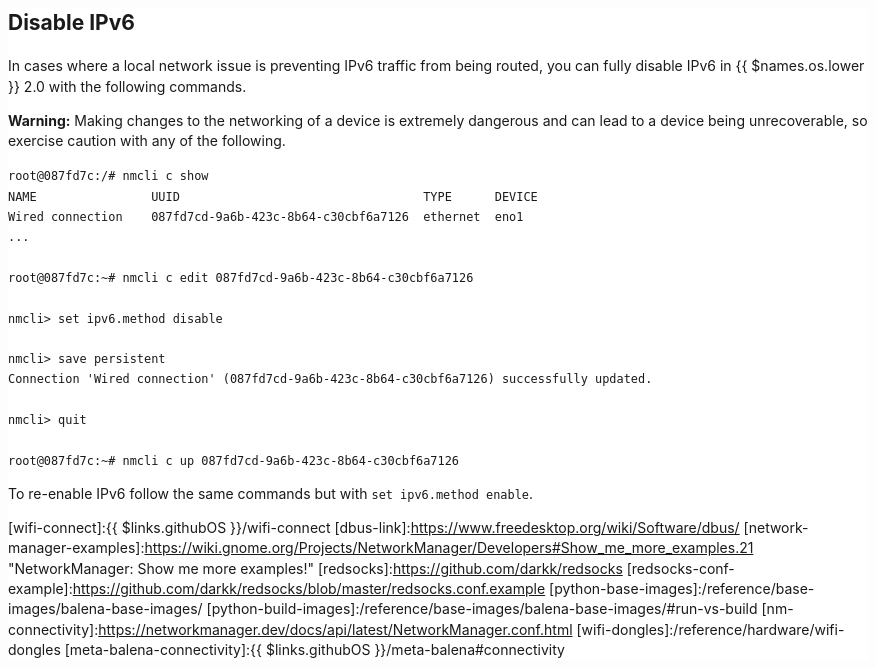 ## Disable IPv6

In cases where a local network issue is preventing IPv6 traffic from being routed, you can fully disable IPv6 in {{ $names.os.lower }} 2.0 with the following commands.

__Warning:__ Making changes to the networking of a device is extremely dangerous and can lead to a device being unrecoverable, so exercise caution with any of the following.

```
root@087fd7c:/# nmcli c show
NAME                UUID                                  TYPE      DEVICE
Wired connection    087fd7cd-9a6b-423c-8b64-c30cbf6a7126  ethernet  eno1
...

root@087fd7c:~# nmcli c edit 087fd7cd-9a6b-423c-8b64-c30cbf6a7126

nmcli> set ipv6.method disable

nmcli> save persistent
Connection 'Wired connection' (087fd7cd-9a6b-423c-8b64-c30cbf6a7126) successfully updated.

nmcli> quit

root@087fd7c:~# nmcli c up 087fd7cd-9a6b-423c-8b64-c30cbf6a7126
```

To re-enable IPv6 follow the same commands but with `set ipv6.method enable`.



[nm-setting-ref]:https://www.networkmanager.dev/docs/api/latest/ref-settings.html
[nm-ipv4-setting-ref]:https://www.networkmanager.dev/docs/api/latest/settings-ipv4.html
[eduroam-ref]:https://www.eduroam.org
[nm-gsm-setting-ref]:https://networkmanager.dev/docs/api/latest/settings-gsm.html
[connman-link]: https://en.wikipedia.org/wiki/ConnMan
[networkmanager-link]:https://www.networkmanager.dev
[modemmanager-link]:https://www.freedesktop.org/wiki/Software/ModemManager/
[wifi-connect]:{{ $links.githubOS }}/wifi-connect
[dbus-link]:https://www.freedesktop.org/wiki/Software/dbus/
[network-manager-examples]:https://wiki.gnome.org/Projects/NetworkManager/Developers#Show_me_more_examples.21 "NetworkManager: Show me more examples!"
[redsocks]:https://github.com/darkk/redsocks
[redsocks-conf-example]:https://github.com/darkk/redsocks/blob/master/redsocks.conf.example
[python-base-images]:/reference/base-images/balena-base-images/
[python-build-images]:/reference/base-images/balena-base-images/#run-vs-build
[nm-connectivity]:https://networkmanager.dev/docs/api/latest/NetworkManager.conf.html
[wifi-dongles]:/reference/hardware/wifi-dongles
[meta-balena-connectivity]:{{ $links.githubOS }}/meta-balena#connectivity


